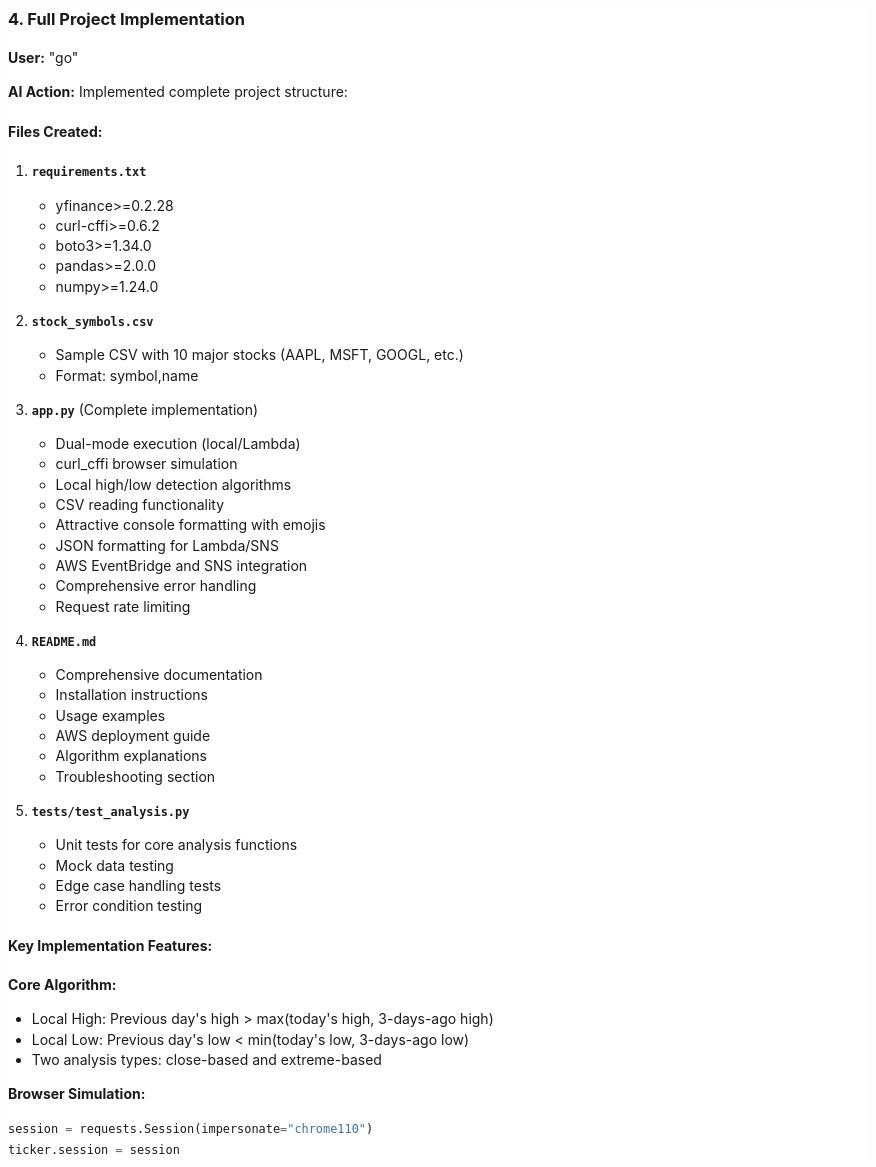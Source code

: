 ### 4. Full Project Implementation
**User:** "go"

**AI Action:** Implemented complete project structure:

#### Files Created:
1. **`requirements.txt`**
   - yfinance>=0.2.28
   - curl-cffi>=0.6.2
   - boto3>=1.34.0
   - pandas>=2.0.0
   - numpy>=1.24.0

2. **`stock_symbols.csv`**
   - Sample CSV with 10 major stocks (AAPL, MSFT, GOOGL, etc.)
   - Format: symbol,name

3. **`app.py`** (Complete implementation)
   - Dual-mode execution (local/Lambda)
   - curl_cffi browser simulation
   - Local high/low detection algorithms
   - CSV reading functionality
   - Attractive console formatting with emojis
   - JSON formatting for Lambda/SNS
   - AWS EventBridge and SNS integration
   - Comprehensive error handling
   - Request rate limiting

4. **`README.md`**
   - Comprehensive documentation
   - Installation instructions
   - Usage examples
   - AWS deployment guide
   - Algorithm explanations
   - Troubleshooting section

5. **`tests/test_analysis.py`**
   - Unit tests for core analysis functions
   - Mock data testing
   - Edge case handling tests
   - Error condition testing

#### Key Implementation Features:

**Core Algorithm:**
- Local High: Previous day's high > max(today's high, 3-days-ago high)
- Local Low: Previous day's low < min(today's low, 3-days-ago low)
- Two analysis types: close-based and extreme-based

**Browser Simulation:**
```python
session = requests.Session(impersonate="chrome110")
ticker.session = session
```
